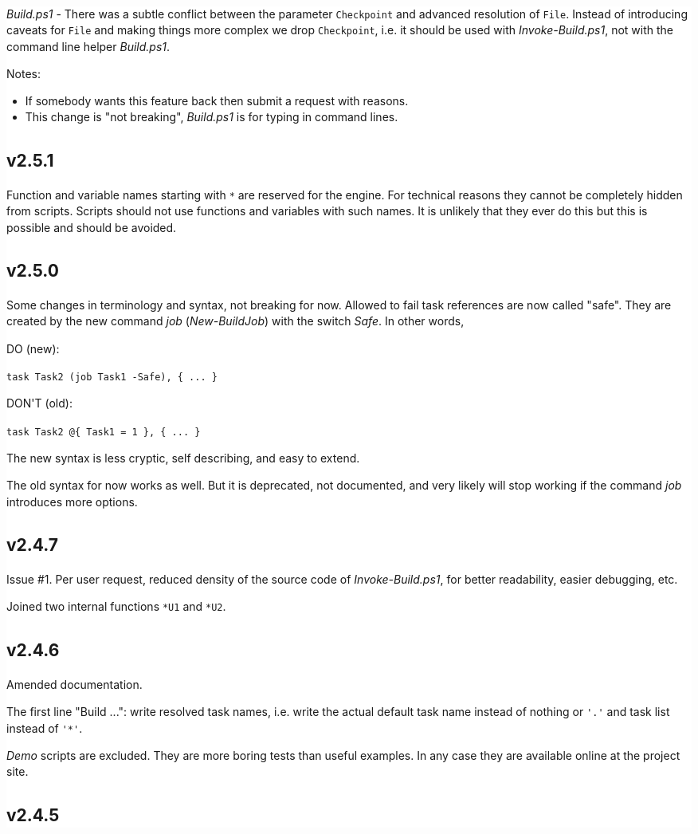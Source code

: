 *Build.ps1* - There was a subtle conflict between the parameter `Checkpoint`
and advanced resolution of `File`. Instead of introducing caveats for `File`
and making things more complex we drop `Checkpoint`, i.e. it should be used
with *Invoke-Build.ps1*, not with the command line helper *Build.ps1*.

Notes:

- If somebody wants this feature back then submit a request with reasons.
- This change is "not breaking", *Build.ps1* is for typing in command lines.

## v2.5.1

Function and variable names starting with `*` are reserved for the engine. For
technical reasons they cannot be completely hidden from scripts. Scripts should
not use functions and variables with such names. It is unlikely that they ever
do this but this is possible and should be avoided.

## v2.5.0

Some changes in terminology and syntax, not breaking for now. Allowed to fail
task references are now called "safe". They are created by the new command
*job* (*New-BuildJob*) with the switch *Safe*. In other words,

DO (new):

    task Task2 (job Task1 -Safe), { ... }

DON'T (old):

    task Task2 @{ Task1 = 1 }, { ... }

The new syntax is less cryptic, self describing, and easy to extend.

The old syntax for now works as well. But it is deprecated, not documented, and
very likely will stop working if the command *job* introduces more options.

## v2.4.7

Issue #1. Per user request, reduced density of the source code of
*Invoke-Build.ps1*, for better readability, easier debugging, etc.

Joined two internal functions `*U1` and `*U2`.

## v2.4.6

Amended documentation.

The first line "Build ...": write resolved task names, i.e. write the actual
default task name instead of nothing or `'.'` and task list instead of `'*'`.

*Demo* scripts are excluded. They are more boring tests than useful examples.
In any case they are available online at the project site.

## v2.4.5
